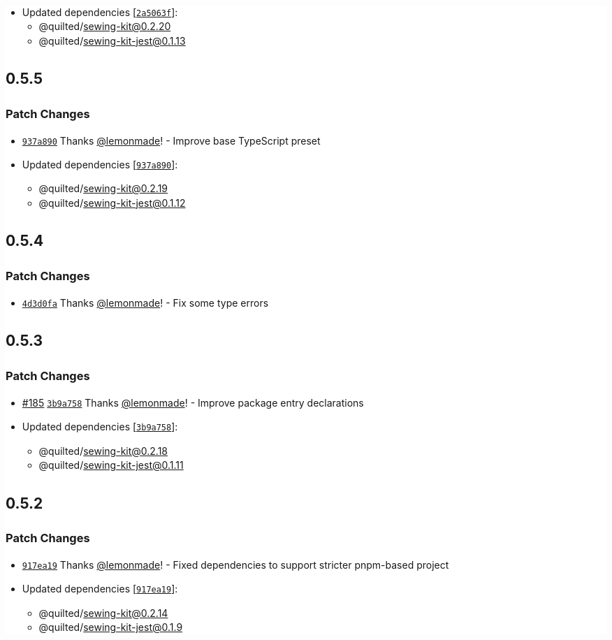* Updated dependencies [[`2a5063f`](https://github.com/lemonmade/quilt/commit/2a5063fe8e949eaa7829dd5685901b67a06c09c8)]:
  - @quilted/sewing-kit@0.2.20
  - @quilted/sewing-kit-jest@0.1.13

## 0.5.5

### Patch Changes

- [`937a890`](https://github.com/lemonmade/quilt/commit/937a89009924a7b1d9e2a102028efd97928396e3) Thanks [@lemonmade](https://github.com/lemonmade)! - Improve base TypeScript preset

- Updated dependencies [[`937a890`](https://github.com/lemonmade/quilt/commit/937a89009924a7b1d9e2a102028efd97928396e3)]:
  - @quilted/sewing-kit@0.2.19
  - @quilted/sewing-kit-jest@0.1.12

## 0.5.4

### Patch Changes

- [`4d3d0fa`](https://github.com/lemonmade/quilt/commit/4d3d0fadd1dc4eedd88198506d4f05f446180430) Thanks [@lemonmade](https://github.com/lemonmade)! - Fix some type errors

## 0.5.3

### Patch Changes

- [#185](https://github.com/lemonmade/quilt/pull/185) [`3b9a758`](https://github.com/lemonmade/quilt/commit/3b9a758c5703aa63b93a736e33f88a3bfa393fb8) Thanks [@lemonmade](https://github.com/lemonmade)! - Improve package entry declarations

- Updated dependencies [[`3b9a758`](https://github.com/lemonmade/quilt/commit/3b9a758c5703aa63b93a736e33f88a3bfa393fb8)]:
  - @quilted/sewing-kit@0.2.18
  - @quilted/sewing-kit-jest@0.1.11

## 0.5.2

### Patch Changes

- [`917ea19`](https://github.com/lemonmade/quilt/commit/917ea19edbd8ad210675b11ef7f2ebe0c33e0b3e) Thanks [@lemonmade](https://github.com/lemonmade)! - Fixed dependencies to support stricter pnpm-based project

- Updated dependencies [[`917ea19`](https://github.com/lemonmade/quilt/commit/917ea19edbd8ad210675b11ef7f2ebe0c33e0b3e)]:
  - @quilted/sewing-kit@0.2.14
  - @quilted/sewing-kit-jest@0.1.9
